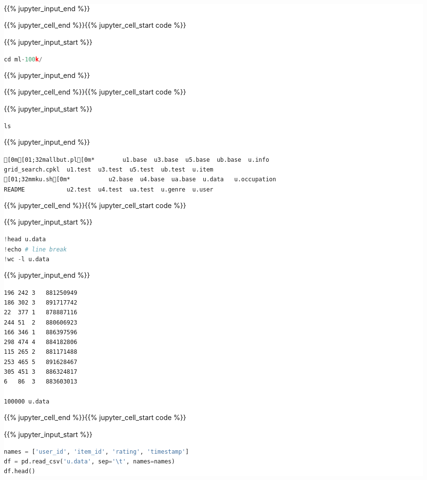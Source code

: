 {{% jupyter_input_end %}}

{{% jupyter_cell_end %}}{{% jupyter_cell_start code %}}


{{% jupyter_input_start %}}

```python
cd ml-100k/
```

{{% jupyter_input_end %}}

{{% jupyter_cell_end %}}{{% jupyter_cell_start code %}}


{{% jupyter_input_start %}}

```python
ls
```

{{% jupyter_input_end %}}

    [0m[01;32mallbut.pl[0m*        u1.base  u3.base  u5.base  ub.base  u.info
    grid_search.cpkl  u1.test  u3.test  u5.test  ub.test  u.item
    [01;32mmku.sh[0m*           u2.base  u4.base  ua.base  u.data   u.occupation
    README            u2.test  u4.test  ua.test  u.genre  u.user


{{% jupyter_cell_end %}}{{% jupyter_cell_start code %}}


{{% jupyter_input_start %}}

```python
!head u.data
!echo # line break
!wc -l u.data
```

{{% jupyter_input_end %}}

    196	242	3	881250949
    186	302	3	891717742
    22	377	1	878887116
    244	51	2	880606923
    166	346	1	886397596
    298	474	4	884182806
    115	265	2	881171488
    253	465	5	891628467
    305	451	3	886324817
    6	86	3	883603013
    
    100000 u.data


{{% jupyter_cell_end %}}{{% jupyter_cell_start code %}}


{{% jupyter_input_start %}}

```python
names = ['user_id', 'item_id', 'rating', 'timestamp']
df = pd.read_csv('u.data', sep='\t', names=names)
df.head()
```

